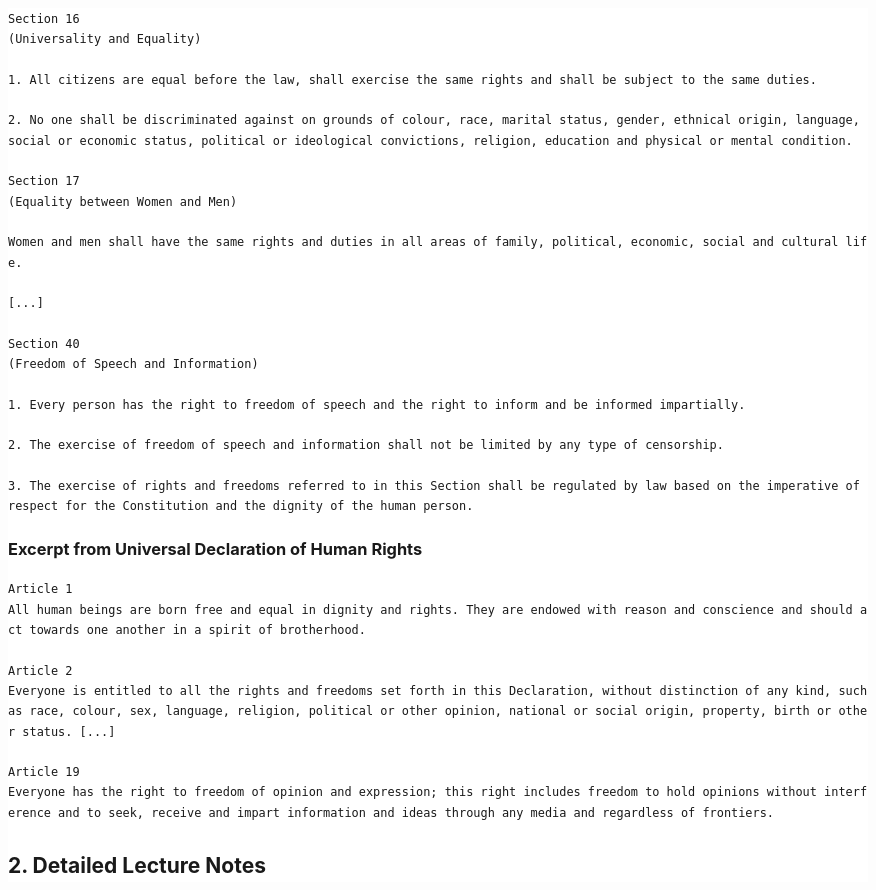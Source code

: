 ```
Section 16
(Universality and Equality)

1. All citizens are equal before the law, shall exercise the same rights and shall be subject to the same duties.

2. No one shall be discriminated against on grounds of colour, race, marital status, gender, ethnical origin, language, social or economic status, political or ideological convictions, religion, education and physical or mental condition.

Section 17
(Equality between Women and Men)

Women and men shall have the same rights and duties in all areas of family, political, economic, social and cultural life.

[...]

Section 40
(Freedom of Speech and Information)

1. Every person has the right to freedom of speech and the right to inform and be informed impartially.

2. The exercise of freedom of speech and information shall not be limited by any type of censorship.

3. The exercise of rights and freedoms referred to in this Section shall be regulated by law based on the imperative of respect for the Constitution and the dignity of the human person.
```

### Excerpt from Universal Declaration of Human Rights

```
Article 1
All human beings are born free and equal in dignity and rights. They are endowed with reason and conscience and should act towards one another in a spirit of brotherhood.

Article 2
Everyone is entitled to all the rights and freedoms set forth in this Declaration, without distinction of any kind, such as race, colour, sex, language, religion, political or other opinion, national or social origin, property, birth or other status. [...]

Article 19
Everyone has the right to freedom of opinion and expression; this right includes freedom to hold opinions without interference and to seek, receive and impart information and ideas through any media and regardless of frontiers.
```

## 2. Detailed Lecture Notes
